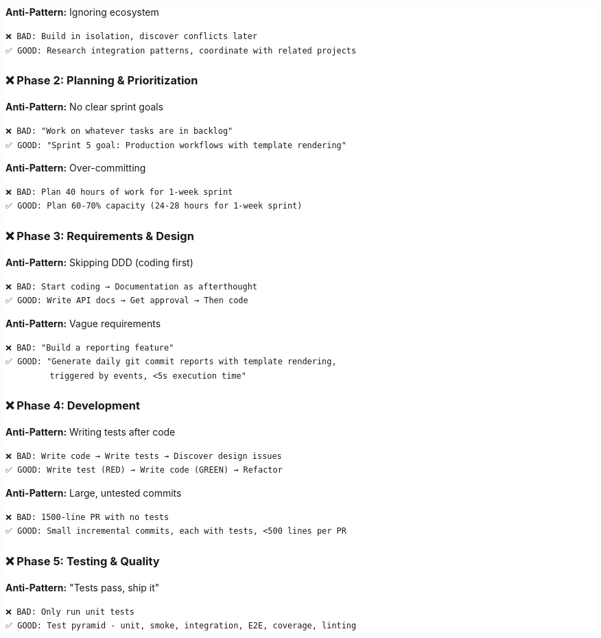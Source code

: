 **Anti-Pattern:** Ignoring ecosystem
```markdown
❌ BAD: Build in isolation, discover conflicts later
✅ GOOD: Research integration patterns, coordinate with related projects
```

### ❌ Phase 2: Planning & Prioritization

**Anti-Pattern:** No clear sprint goals
```markdown
❌ BAD: "Work on whatever tasks are in backlog"
✅ GOOD: "Sprint 5 goal: Production workflows with template rendering"
```

**Anti-Pattern:** Over-committing
```markdown
❌ BAD: Plan 40 hours of work for 1-week sprint
✅ GOOD: Plan 60-70% capacity (24-28 hours for 1-week sprint)
```

### ❌ Phase 3: Requirements & Design

**Anti-Pattern:** Skipping DDD (coding first)
```markdown
❌ BAD: Start coding → Documentation as afterthought
✅ GOOD: Write API docs → Get approval → Then code
```

**Anti-Pattern:** Vague requirements
```markdown
❌ BAD: "Build a reporting feature"
✅ GOOD: "Generate daily git commit reports with template rendering,
         triggered by events, <5s execution time"
```

### ❌ Phase 4: Development

**Anti-Pattern:** Writing tests after code
```markdown
❌ BAD: Write code → Write tests → Discover design issues
✅ GOOD: Write test (RED) → Write code (GREEN) → Refactor
```

**Anti-Pattern:** Large, untested commits
```markdown
❌ BAD: 1500-line PR with no tests
✅ GOOD: Small incremental commits, each with tests, <500 lines per PR
```

### ❌ Phase 5: Testing & Quality

**Anti-Pattern:** "Tests pass, ship it"
```markdown
❌ BAD: Only run unit tests
✅ GOOD: Test pyramid - unit, smoke, integration, E2E, coverage, linting
```
